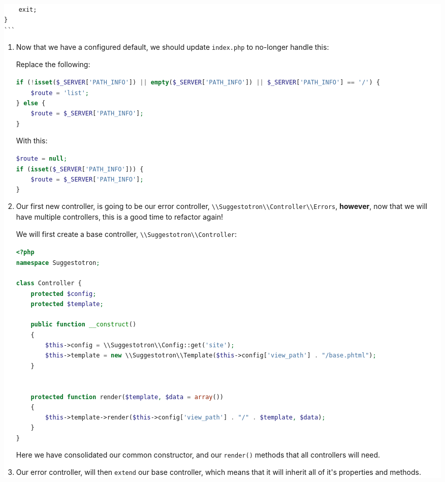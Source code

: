         exit;
    }
    ```

1. Now that we have a configured default, we should update `index.php` to no-longer handle this:

    Replace the following:

    ```php
    if (!isset($_SERVER['PATH_INFO']) || empty($_SERVER['PATH_INFO']) || $_SERVER['PATH_INFO'] == '/') {
        $route = 'list';
    } else {
        $route = $_SERVER['PATH_INFO'];
    }
    ```

    With this:

    ```php
    $route = null;
    if (isset($_SERVER['PATH_INFO'])) {
        $route = $_SERVER['PATH_INFO'];
    }
    ```

1. Our first new controller, is going to be our error controller, `\\Suggestotron\\Controller\\Errors`, **however**, now that we will have multiple controllers, this is a good time to refactor again!

    We will first create a base controller, `\\Suggestotron\\Controller`:

    ```php
    <?php
    namespace Suggestotron;

    class Controller {
        protected $config;
        protected $template;

        public function __construct()
        {
            $this->config = \\Suggestotron\\Config::get('site');
            $this->template = new \\Suggestotron\\Template($this->config['view_path'] . "/base.phtml");
        }


        protected function render($template, $data = array())
        {
            $this->template->render($this->config['view_path'] . "/" . $template, $data);
        }
    }
    ```

    Here we have consolidated our common constructor, and our `render()` methods that all controllers will need.

1. Our error controller, will then `extend` our base controller, which means that it will inherit all of it's properties and methods.
